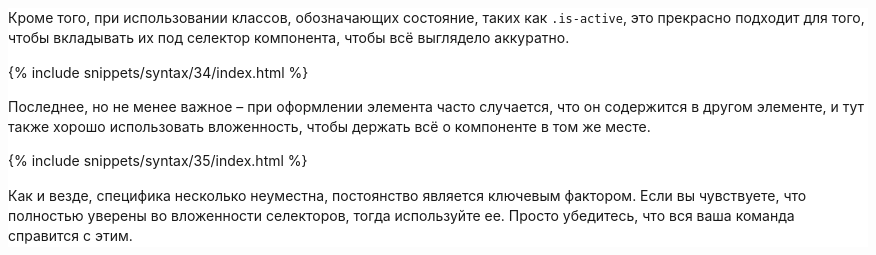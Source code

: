 Кроме того, при использовании классов, обозначающих состояние, таких как `.is-active`, это прекрасно подходит для того, чтобы вкладывать их под селектор компонента, чтобы всё выглядело аккуратно.

{% include snippets/syntax/34/index.html %}

Последнее, но не менее важное – при оформлении элемента часто случается, что он содержится в другом элементе, и тут также хорошо использовать вложенность, чтобы держать всё о компоненте в том же месте.

{% include snippets/syntax/35/index.html %}

Как и везде, специфика несколько неуместна, постоянство является ключевым фактором. Если вы чувствуете, что полностью уверены во вложенности селекторов, тогда используйте ее. Просто убедитесь, что вся ваша команда справится с этим.
